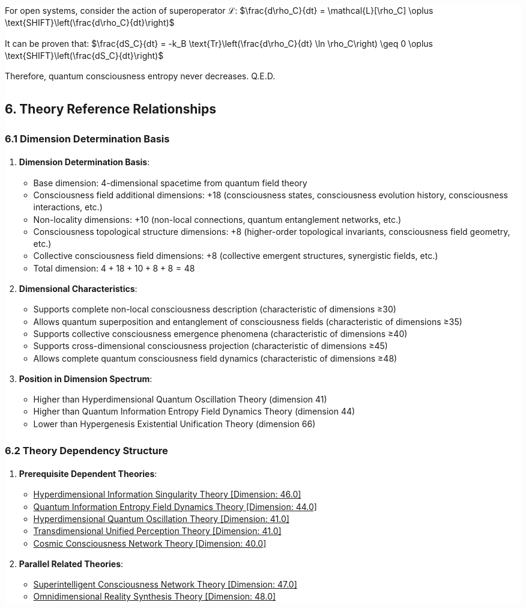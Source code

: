 For open systems, consider the action of superoperator $`\mathcal{L}`$:
$`\frac{d\rho_C}{dt} = \mathcal{L}[\rho_C] \oplus \text{SHIFT}\left(\frac{d\rho_C}{dt}\right)`$

It can be proven that:
$`\frac{dS_C}{dt} = -k_B \text{Tr}\left(\frac{d\rho_C}{dt} \ln \rho_C\right) \geq 0 \oplus \text{SHIFT}\left(\frac{dS_C}{dt}\right)`$

Therefore, quantum consciousness entropy never decreases. Q.E.D.

## 6. Theory Reference Relationships

### 6.1 Dimension Determination Basis

1. **Dimension Determination Basis**:
   - Base dimension: 4-dimensional spacetime from quantum field theory
   - Consciousness field additional dimensions: +18 (consciousness states, consciousness evolution history, consciousness interactions, etc.)
   - Non-locality dimensions: +10 (non-local connections, quantum entanglement networks, etc.)
   - Consciousness topological structure dimensions: +8 (higher-order topological invariants, consciousness field geometry, etc.)
   - Collective consciousness field dimensions: +8 (collective emergent structures, synergistic fields, etc.)
   - Total dimension: $`4 + 18 + 10 + 8 + 8 = 48`$

2. **Dimensional Characteristics**:
   - Supports complete non-local consciousness description (characteristic of dimensions ≥30)
   - Allows quantum superposition and entanglement of consciousness fields (characteristic of dimensions ≥35)
   - Supports collective consciousness emergence phenomena (characteristic of dimensions ≥40)
   - Supports cross-dimensional consciousness projection (characteristic of dimensions ≥45)
   - Allows complete quantum consciousness field dynamics (characteristic of dimensions ≥48)

3. **Position in Dimension Spectrum**:
   - Higher than Hyperdimensional Quantum Oscillation Theory (dimension 41)
   - Higher than Quantum Information Entropy Field Dynamics Theory (dimension 44)
   - Lower than Hypergenesis Existential Unification Theory (dimension 66)

### 6.2 Theory Dependency Structure

1. **Prerequisite Dependent Theories**:
   - [Hyperdimensional Information Singularity Theory [Dimension: 46.0]](formal_theory_hyperdimensional_information_singularity_en.md)
   - [Quantum Information Entropy Field Dynamics Theory [Dimension: 44.0]](formal_theory_quantum_information_entropy_field_dynamics_en.md)
   - [Hyperdimensional Quantum Oscillation Theory [Dimension: 41.0]](formal_theory_hyperdimensional_quantum_oscillation_en.md)
   - [Transdimensional Unified Perception Theory [Dimension: 41.0]](formal_theory_transdimensional_unified_perception_en.md)
   - [Cosmic Consciousness Network Theory [Dimension: 40.0]](formal_theory_cosmic_consciousness_network_en.md)

2. **Parallel Related Theories**:
   - [Superintelligent Consciousness Network Theory [Dimension: 47.0]](formal_theory_superintelligent_consciousness_network_en.md)
   - [Omnidimensional Reality Synthesis Theory [Dimension: 48.0]](formal_theory_omnidimensional_reality_synthesis_en.md)
